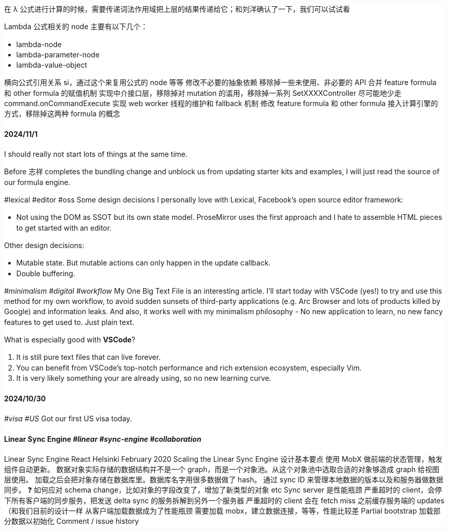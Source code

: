 在 λ 公式进行计算的时候，需要传递词法作用域把上层的结果传递给它；和刘洋确认了一下，我们可以试试看

Lambda 公式相关的 node 主要有以下几个：
* lambda-node
* lambda-parameter-node
* lambda-value-object

横向公式引用关系 si，通过这个来复用公式的 node 等等
修改不必要的抽象依赖
移除掉一些未使用、非必要的 API
合并 feature formula 和 other formula 的赋值机制
实现中介接口层，移除掉对 mutation 的滥用，移除掉一系列 SetXXXXController
尽可能地少走 command.onCommandExecute
实现 web worker 线程的维护和 fallback 机制
修改 feature formula 和 other formula 接入计算引擎的方式，移除掉这两种 formula 的概念

#### 2024/11/1

I should really not start lots of things at the same time.

Before 志祥 completes the bundling change and unblock us from updating starter kits and examples, I will just read the source of our formula engine.

#lexical #editor #oss Some design decisions I personally love with Lexical, Facebook’s open source editor framework:

- Not using the DOM as SSOT but its own state model. ProseMirror uses the first approach and I hate to assemble HTML pieces to get started with an editor.

Other design decisions:

- Mutable state. But mutable actions can only happen in the update callback.
- Double buffering. 

*#minimalism #digital #workflow* My One Big Text File is an interesting article. I’ll start today with VSCode (yes!) to try and use this method for my own workflow, to avoid sudden sunsets of third-party applications (e.g. Arc Browser and lots of products killed by Google) and information leaks. And also, it works well with my minimalism philosophy - No new application to learn, no new fancy features to get used to. Just plain text.

What is especially good with **VSCode**?

1. It is still pure text files that can live forever.
2. You can benefit from VSCode’s top-notch performance and rich extension ecosystem, especially Vim.
3. It is very likely something your are already using, so no new learning curve.

#### 2024/10/30

_#visa #US_ Got our first US visa today.

#### Linear Sync Engine _#linear #sync-engine #collaboration_

Linear Sync Engine
React Helsinki February 2020
Scaling the Linear Sync Engine
设计基本要点
使用 MobX 做前端的状态管理，触发组件自动更新。
数据对象实际存储的数据结构并不是一个 graph，而是一个对象池。从这个对象池中选取合适的对象够造成 graph 给视图层使用。
加载之后会把对象存储在数据库里。数据库名字用很多数据做了 hash。
通过 sync ID 来管理本地数据的版本以及和服务器做数据同步。
❓ 如何应对 schema change，比如对象的字段改变了，增加了新类型的对象 etc
Sync server 是性能瓶颈
严重超时的 client，会停下所有客户端的同步服务，把发送 delta sync 的服务拆解到另外一个服务器
严重超时的 client 会在 fetch miss 之前缓存服务端的 updates（和我们目前的设计一样
从客户端加载数据成为了性能瓶颈
需要加载 mobx，建立数据连接，等等，性能比较差
Partial bootstrap 加载部分数据以初始化
Comment / issue history